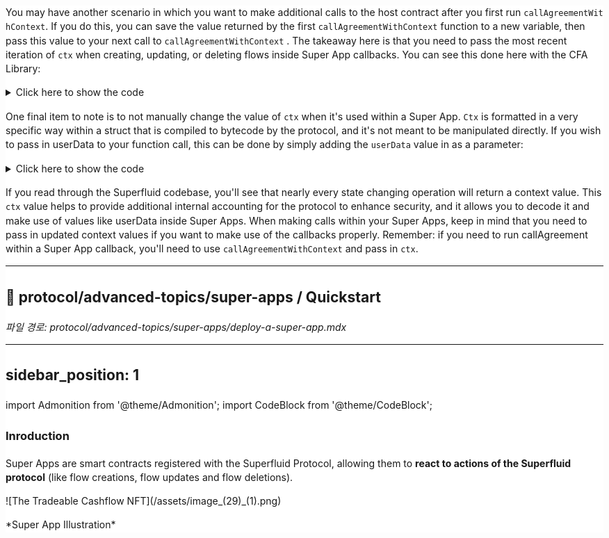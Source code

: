 You may have another scenario in which you want to make additional calls to the host contract after you first run `callAgreementWithContext`. If you do this, you can save the value returned by the first `callAgreementWithContext` function to a new variable, then pass this value to your next call to `callAgreementWithContext` . The takeaway here is that you need to pass the most recent iteration of `ctx` when creating, updating, or deleting flows inside Super App callbacks. You can see this done here with the CFA Library:

<div>
<details><summary>Click here to show the code</summary></details>
</div>

One final item to note is to not manually change the value of `ctx` when it's used within a Super App. `Ctx` is formatted in a very specific way within a struct that is compiled to bytecode by the protocol, and it's not meant to be manipulated directly. If you wish to pass in userData to your function call, this can be done by simply adding the `userData` value in as a parameter:

<div>
<details><summary>Click here to show the code</summary></details>
</div>

If you read through the Superfluid codebase, you'll see that nearly every state changing operation will return a context value. This `ctx` value helps to provide additional internal accounting for the protocol to enhance security, and it allows you to decode it and make use of values like userData inside Super Apps. When making calls within your Super Apps, keep in mind that you need to pass in updated context values if you want to make use of the callbacks properly. Remember: if you need to run callAgreement within a Super App callback, you'll need to use `callAgreementWithContext` and pass in `ctx`.

---

<a id="doc_22"></a>

## 📁 protocol/advanced-topics/super-apps / Quickstart

*파일 경로: protocol/advanced-topics/super-apps/deploy-a-super-app.mdx*

---
sidebar_position: 1
---
import Admonition from '@theme/Admonition';
import CodeBlock from '@theme/CodeBlock';


### Inroduction

Super Apps are smart contracts registered with the Superfluid Protocol, allowing them to **react to actions of the Superfluid protocol** (like flow creations, flow updates and flow deletions).

<div style={{ display: 'flex', justifyContent: 'center' }}>
    ![The Tradeable Cashflow NFT](/assets/image_(29)_(1).png)
</div>
<div style={{ display: 'flex', justifyContent: 'center' }}>
    <p>*Super App Illustration*</p>
</div>
